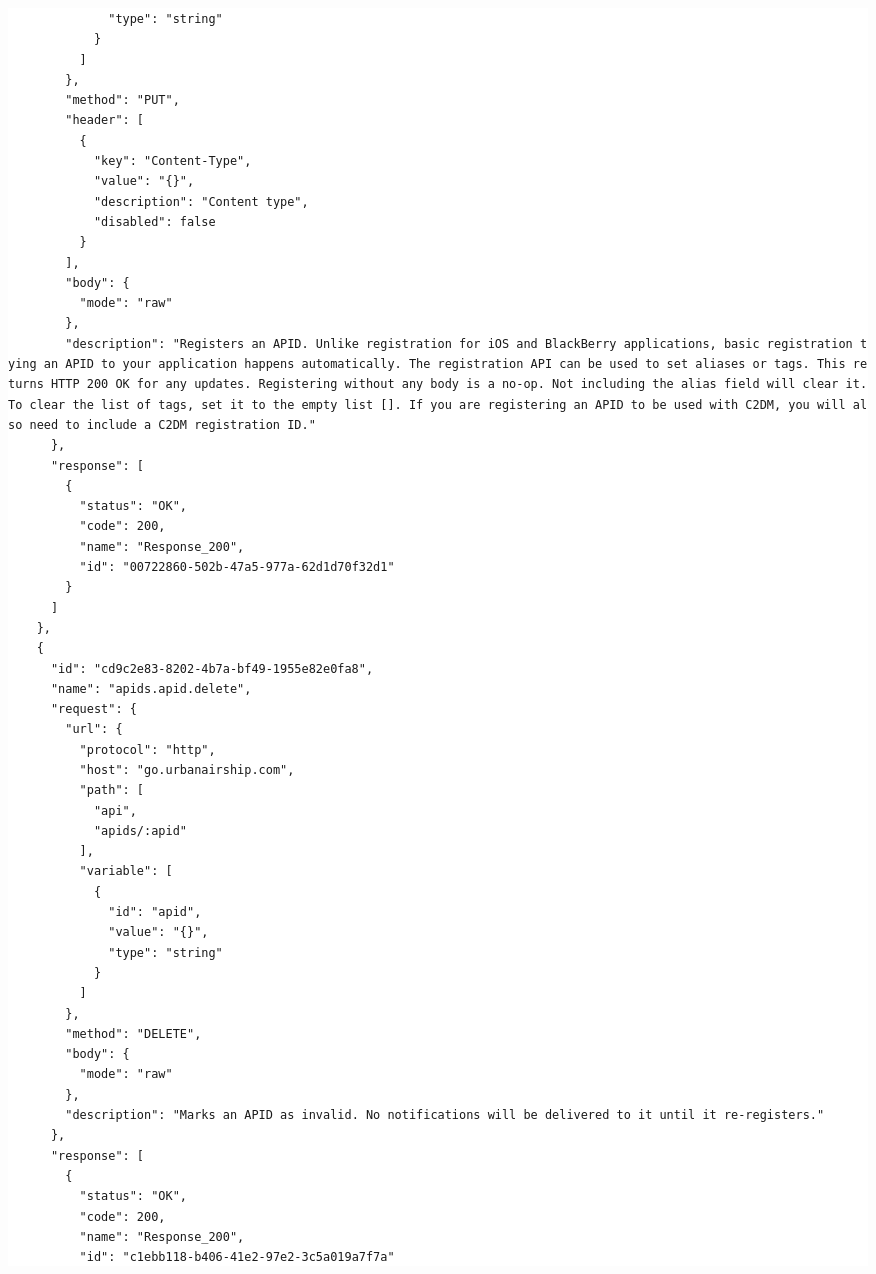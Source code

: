                   "type": "string"
                }
              ]
            },
            "method": "PUT",
            "header": [
              {
                "key": "Content-Type",
                "value": "{}",
                "description": "Content type",
                "disabled": false
              }
            ],
            "body": {
              "mode": "raw"
            },
            "description": "Registers an APID. Unlike registration for iOS and BlackBerry applications, basic registration tying an APID to your application happens automatically. The registration API can be used to set aliases or tags. This returns HTTP 200 OK for any updates. Registering without any body is a no-op. Not including the alias field will clear it. To clear the list of tags, set it to the empty list []. If you are registering an APID to be used with C2DM, you will also need to include a C2DM registration ID."
          },
          "response": [
            {
              "status": "OK",
              "code": 200,
              "name": "Response_200",
              "id": "00722860-502b-47a5-977a-62d1d70f32d1"
            }
          ]
        },
        {
          "id": "cd9c2e83-8202-4b7a-bf49-1955e82e0fa8",
          "name": "apids.apid.delete",
          "request": {
            "url": {
              "protocol": "http",
              "host": "go.urbanairship.com",
              "path": [
                "api",
                "apids/:apid"
              ],
              "variable": [
                {
                  "id": "apid",
                  "value": "{}",
                  "type": "string"
                }
              ]
            },
            "method": "DELETE",
            "body": {
              "mode": "raw"
            },
            "description": "Marks an APID as invalid. No notifications will be delivered to it until it re-registers."
          },
          "response": [
            {
              "status": "OK",
              "code": 200,
              "name": "Response_200",
              "id": "c1ebb118-b406-41e2-97e2-3c5a019a7f7a"